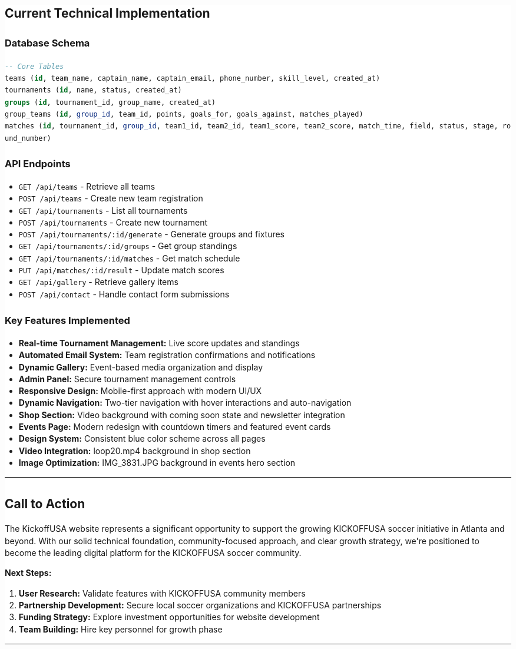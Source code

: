
## **Current Technical Implementation**

### **Database Schema**
```sql
-- Core Tables
teams (id, team_name, captain_name, captain_email, phone_number, skill_level, created_at)
tournaments (id, name, status, created_at)
groups (id, tournament_id, group_name, created_at)
group_teams (id, group_id, team_id, points, goals_for, goals_against, matches_played)
matches (id, tournament_id, group_id, team1_id, team2_id, team1_score, team2_score, match_time, field, status, stage, round_number)
```

### **API Endpoints**
- `GET /api/teams` - Retrieve all teams
- `POST /api/teams` - Create new team registration
- `GET /api/tournaments` - List all tournaments
- `POST /api/tournaments` - Create new tournament
- `POST /api/tournaments/:id/generate` - Generate groups and fixtures
- `GET /api/tournaments/:id/groups` - Get group standings
- `GET /api/tournaments/:id/matches` - Get match schedule
- `PUT /api/matches/:id/result` - Update match scores
- `GET /api/gallery` - Retrieve gallery items
- `POST /api/contact` - Handle contact form submissions

### **Key Features Implemented**
- **Real-time Tournament Management:** Live score updates and standings
- **Automated Email System:** Team registration confirmations and notifications
- **Dynamic Gallery:** Event-based media organization and display
- **Admin Panel:** Secure tournament management controls
- **Responsive Design:** Mobile-first approach with modern UI/UX
- **Dynamic Navigation:** Two-tier navigation with hover interactions and auto-navigation
- **Shop Section:** Video background with coming soon state and newsletter integration
- **Events Page:** Modern redesign with countdown timers and featured event cards
- **Design System:** Consistent blue color scheme across all pages
- **Video Integration:** loop20.mp4 background in shop section
- **Image Optimization:** IMG_3831.JPG background in events hero section

---

## **Call to Action**

The KickoffUSA website represents a significant opportunity to support the growing KICKOFFUSA soccer initiative in Atlanta and beyond. With our solid technical foundation, community-focused approach, and clear growth strategy, we're positioned to become the leading digital platform for the KICKOFFUSA soccer community.

**Next Steps:**
1. **User Research:** Validate features with KICKOFFUSA community members
2. **Partnership Development:** Secure local soccer organizations and KICKOFFUSA partnerships
3. **Funding Strategy:** Explore investment opportunities for website development
4. **Team Building:** Hire key personnel for growth phase

---